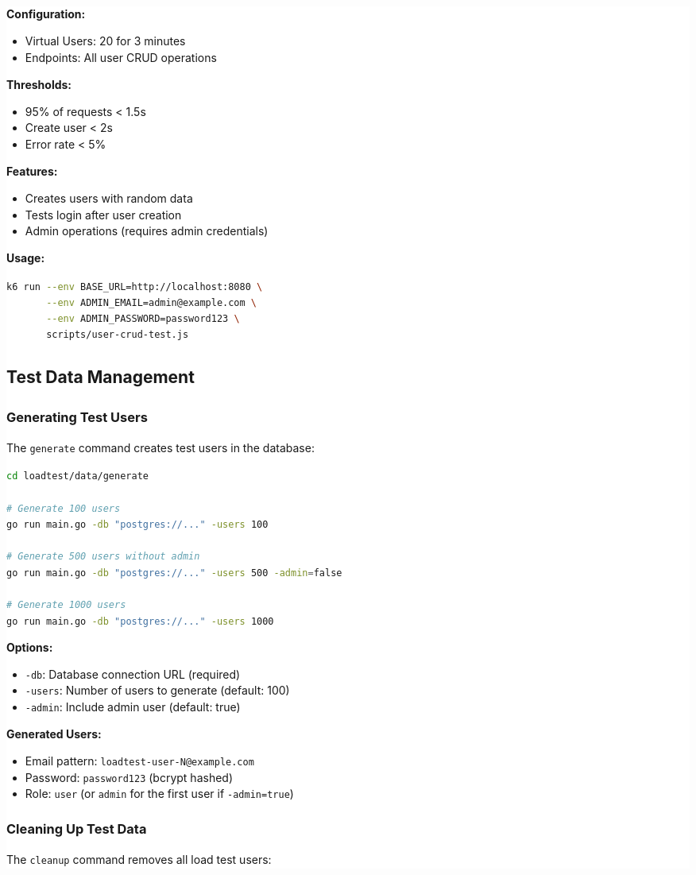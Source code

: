 **Configuration:**
- Virtual Users: 20 for 3 minutes
- Endpoints: All user CRUD operations

**Thresholds:**
- 95% of requests < 1.5s
- Create user < 2s
- Error rate < 5%

**Features:**
- Creates users with random data
- Tests login after user creation
- Admin operations (requires admin credentials)

**Usage:**
```bash
k6 run --env BASE_URL=http://localhost:8080 \
       --env ADMIN_EMAIL=admin@example.com \
       --env ADMIN_PASSWORD=password123 \
       scripts/user-crud-test.js
```

## Test Data Management

### Generating Test Users

The `generate` command creates test users in the database:

```bash
cd loadtest/data/generate

# Generate 100 users
go run main.go -db "postgres://..." -users 100

# Generate 500 users without admin
go run main.go -db "postgres://..." -users 500 -admin=false

# Generate 1000 users
go run main.go -db "postgres://..." -users 1000
```

**Options:**
- `-db`: Database connection URL (required)
- `-users`: Number of users to generate (default: 100)
- `-admin`: Include admin user (default: true)

**Generated Users:**
- Email pattern: `loadtest-user-N@example.com`
- Password: `password123` (bcrypt hashed)
- Role: `user` (or `admin` for the first user if `-admin=true`)

### Cleaning Up Test Data

The `cleanup` command removes all load test users:
